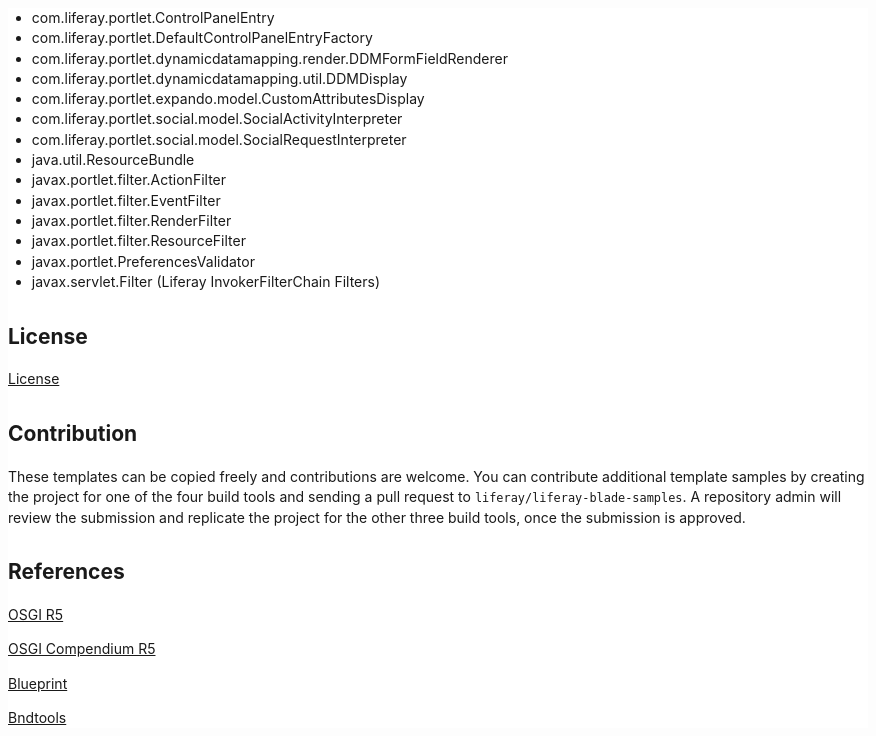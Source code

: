 * com.liferay.portlet.ControlPanelEntry
* com.liferay.portlet.DefaultControlPanelEntryFactory
* com.liferay.portlet.dynamicdatamapping.render.DDMFormFieldRenderer
* com.liferay.portlet.dynamicdatamapping.util.DDMDisplay
* com.liferay.portlet.expando.model.CustomAttributesDisplay
* com.liferay.portlet.social.model.SocialActivityInterpreter
* com.liferay.portlet.social.model.SocialRequestInterpreter
* java.util.ResourceBundle
* javax.portlet.filter.ActionFilter
* javax.portlet.filter.EventFilter
* javax.portlet.filter.RenderFilter
* javax.portlet.filter.ResourceFilter
* javax.portlet.PreferencesValidator
* javax.servlet.Filter (Liferay InvokerFilterChain Filters)

## License
[License](/LICENSE.txt)

## Contribution

These templates can be copied freely and contributions are welcome. You can
contribute additional template samples by creating the project for one of the
four build tools and sending a pull request to `liferay/liferay-blade-samples`.
A repository admin will review the submission and replicate the project for the
other three build tools, once the submission is approved.

## References

[OSGI R5](http://www.osgi.org/Release5/HomePage)

[OSGI Compendium R5](http://www.osgi.org/Download/File?url=/download/r5/osgi.cmpn-5.0.0.pdf)

[Blueprint](http://www.eclipse.org/gemini/blueprint/)

[Bndtools](http://www.bndtools.org)
